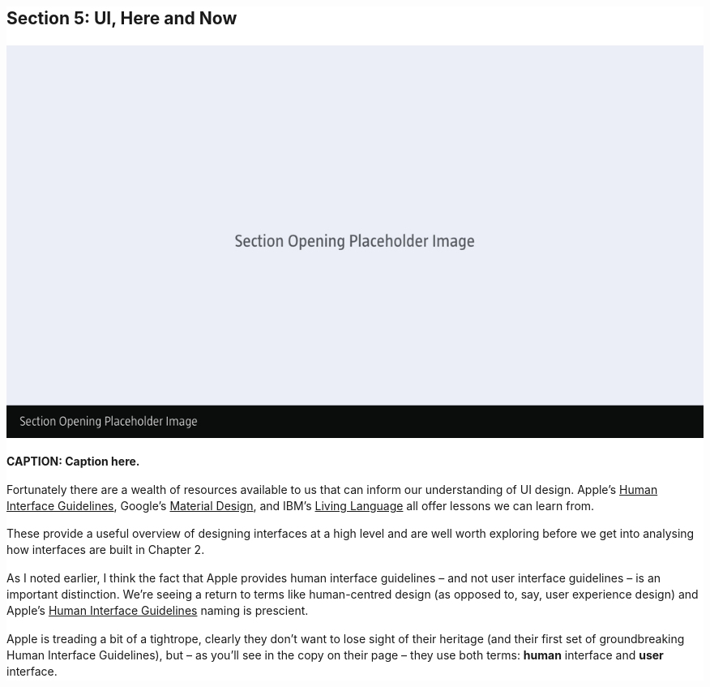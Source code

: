 



Section 5: UI, Here and Now
---------------------------

![Placeholder Image](images/section-opening-placeholder-image.png)

**CAPTION: Caption here.**


Fortunately there are a wealth of resources available to us that can inform our understanding of UI design. Apple’s [Human Interface Guidelines](#), Google’s [Material Design](#), and IBM’s [Living Language](#) all offer lessons we can learn from.

These provide a useful overview of designing interfaces at a high level and are well worth exploring before we get into analysing how interfaces are built in Chapter 2.

As I noted earlier, I think the fact that Apple provides human interface guidelines – and not user interface guidelines – is an important distinction. We’re seeing a return to terms like human-centred design (as opposed to, say, user experience design) and Apple’s [Human Interface Guidelines](#) naming is prescient.

Apple is treading a bit of a tightrope, clearly they don’t want to lose sight of their heritage (and their first set of groundbreaking Human Interface Guidelines), but – as you’ll see in the copy on their page – they use both terms: **human** interface and **user** interface.
